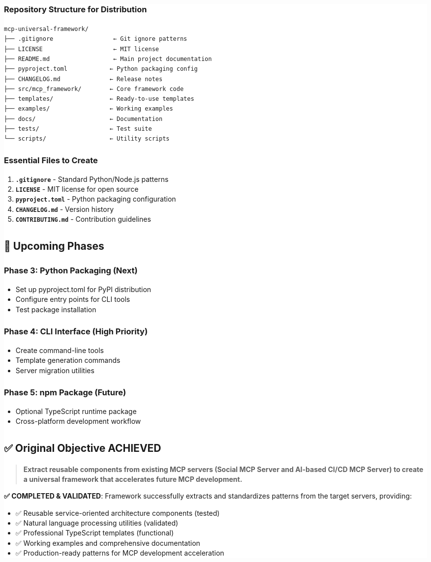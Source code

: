 ### **Repository Structure for Distribution**
```
mcp-universal-framework/
├── .gitignore                 ← Git ignore patterns
├── LICENSE                    ← MIT license
├── README.md                  ← Main project documentation
├── pyproject.toml            ← Python packaging config
├── CHANGELOG.md              ← Release notes
├── src/mcp_framework/        ← Core framework code
├── templates/                ← Ready-to-use templates
├── examples/                 ← Working examples
├── docs/                     ← Documentation
├── tests/                    ← Test suite
└── scripts/                  ← Utility scripts
```

### **Essential Files to Create**
1. **`.gitignore`** - Standard Python/Node.js patterns
2. **`LICENSE`** - MIT license for open source
3. **`pyproject.toml`** - Python packaging configuration
4. **`CHANGELOG.md`** - Version history
5. **`CONTRIBUTING.md`** - Contribution guidelines

## 🔄 **Upcoming Phases**

### **Phase 3: Python Packaging** (Next)
- Set up pyproject.toml for PyPI distribution
- Configure entry points for CLI tools
- Test package installation

### **Phase 4: CLI Interface** (High Priority)
- Create command-line tools
- Template generation commands
- Server migration utilities

### **Phase 5: npm Package** (Future)
- Optional TypeScript runtime package
- Cross-platform development workflow

## ✅ **Original Objective ACHIEVED**

> **Extract reusable components from existing MCP servers (Social MCP Server and AI-based CI/CD MCP Server) to create a universal framework that accelerates future MCP development.**

**✅ COMPLETED & VALIDATED**: Framework successfully extracts and standardizes patterns from the target servers, providing:
- ✅ Reusable service-oriented architecture components (tested)
- ✅ Natural language processing utilities (validated)
- ✅ Professional TypeScript templates (functional)
- ✅ Working examples and comprehensive documentation
- ✅ Production-ready patterns for MCP development acceleration
